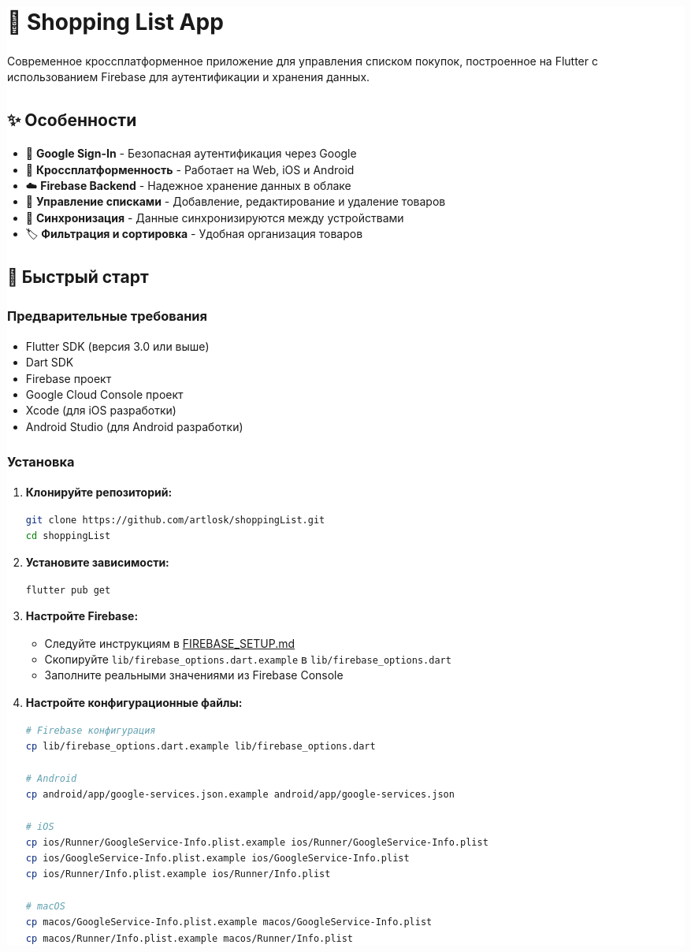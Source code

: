 # 🛒 Shopping List App

Современное кроссплатформенное приложение для управления списком покупок, построенное на Flutter с использованием Firebase для аутентификации и хранения данных.

## ✨ Особенности

- 🔐 **Google Sign-In** - Безопасная аутентификация через Google
- 📱 **Кроссплатформенность** - Работает на Web, iOS и Android
- ☁️ **Firebase Backend** - Надежное хранение данных в облаке
- 📝 **Управление списками** - Добавление, редактирование и удаление товаров
- 🔄 **Синхронизация** - Данные синхронизируются между устройствами
- 🏷️ **Фильтрация и сортировка** - Удобная организация товаров

## 🚀 Быстрый старт

### Предварительные требования

- Flutter SDK (версия 3.0 или выше)
- Dart SDK
- Firebase проект
- Google Cloud Console проект
- Xcode (для iOS разработки)
- Android Studio (для Android разработки)

### Установка

1. **Клонируйте репозиторий:**
   ```bash
   git clone https://github.com/artlosk/shoppingList.git
   cd shoppingList
   ```

2. **Установите зависимости:**
   ```bash
   flutter pub get
   ```

3. **Настройте Firebase:**
   - Следуйте инструкциям в [FIREBASE_SETUP.md](FIREBASE_SETUP.md)
   - Скопируйте `lib/firebase_options.dart.example` в `lib/firebase_options.dart`
   - Заполните реальными значениями из Firebase Console

4. **Настройте конфигурационные файлы:**
   ```bash
   # Firebase конфигурация
   cp lib/firebase_options.dart.example lib/firebase_options.dart
   
   # Android
   cp android/app/google-services.json.example android/app/google-services.json
   
   # iOS
   cp ios/Runner/GoogleService-Info.plist.example ios/Runner/GoogleService-Info.plist
   cp ios/GoogleService-Info.plist.example ios/GoogleService-Info.plist
   cp ios/Runner/Info.plist.example ios/Runner/Info.plist
   
   # macOS
   cp macos/GoogleService-Info.plist.example macos/GoogleService-Info.plist
   cp macos/Runner/Info.plist.example macos/Runner/Info.plist
   ```
